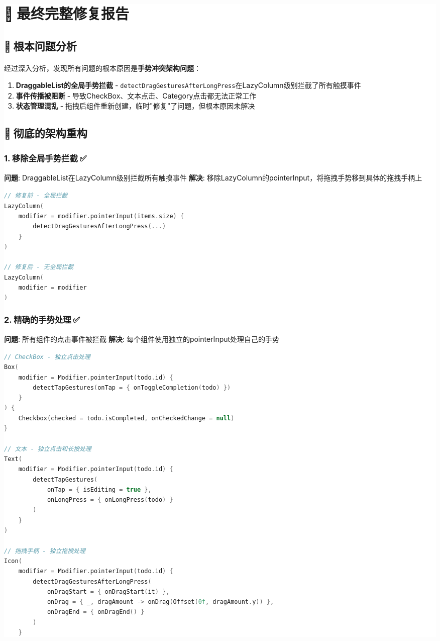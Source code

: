 # 🎯 最终完整修复报告

## 🚨 根本问题分析

经过深入分析，发现所有问题的根本原因是**手势冲突架构问题**：

1. **DraggableList的全局手势拦截** - `detectDragGesturesAfterLongPress`在LazyColumn级别拦截了所有触摸事件
2. **事件传播被阻断** - 导致CheckBox、文本点击、Category点击都无法正常工作
3. **状态管理混乱** - 拖拽后组件重新创建，临时"修复"了问题，但根本原因未解决

## 🔧 彻底的架构重构

### 1. 移除全局手势拦截 ✅
**问题**: DraggableList在LazyColumn级别拦截所有触摸事件
**解决**: 移除LazyColumn的pointerInput，将拖拽手势移到具体的拖拽手柄上

```kotlin
// 修复前 - 全局拦截
LazyColumn(
    modifier = modifier.pointerInput(items.size) {
        detectDragGesturesAfterLongPress(...)
    }
)

// 修复后 - 无全局拦截
LazyColumn(
    modifier = modifier
)
```

### 2. 精确的手势处理 ✅
**问题**: 所有组件的点击事件被拦截
**解决**: 每个组件使用独立的pointerInput处理自己的手势

```kotlin
// CheckBox - 独立点击处理
Box(
    modifier = Modifier.pointerInput(todo.id) {
        detectTapGestures(onTap = { onToggleCompletion(todo) })
    }
) {
    Checkbox(checked = todo.isCompleted, onCheckedChange = null)
}

// 文本 - 独立点击和长按处理
Text(
    modifier = Modifier.pointerInput(todo.id) {
        detectTapGestures(
            onTap = { isEditing = true },
            onLongPress = { onLongPress(todo) }
        )
    }
)

// 拖拽手柄 - 独立拖拽处理
Icon(
    modifier = Modifier.pointerInput(todo.id) {
        detectDragGesturesAfterLongPress(
            onDragStart = { onDragStart(it) },
            onDrag = { _, dragAmount -> onDrag(Offset(0f, dragAmount.y)) },
            onDragEnd = { onDragEnd() }
        )
    }
```